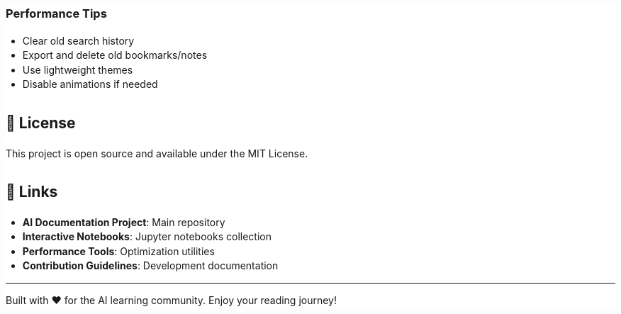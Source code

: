 ### Performance Tips
- Clear old search history
- Export and delete old bookmarks/notes
- Use lightweight themes
- Disable animations if needed

## 📄 License

This project is open source and available under the MIT License.

## 🔗 Links

- **AI Documentation Project**: Main repository
- **Interactive Notebooks**: Jupyter notebooks collection
- **Performance Tools**: Optimization utilities
- **Contribution Guidelines**: Development documentation

---

Built with ❤️ for the AI learning community. Enjoy your reading journey!